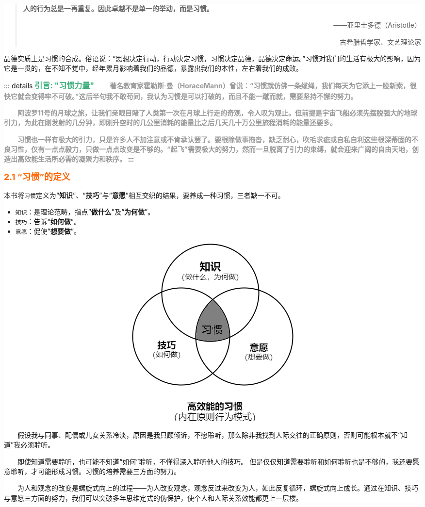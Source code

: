> <b>人的行为总是一再重复。因此卓越不是单一的举动，而是习惯。</b><br>
> <p align=right>——亚里士多德（Aristotle）</p>
> <p align=right>古希腊哲学家、文艺理论家</p>

品德实质上是习惯的合成。俗语说：“思想决定行动，行动决定习惯，习惯决定品德，品德决定命运。”习惯对我们的生活有极大的影响，因为它是一贯的，在不知不觉中，经年累月影响着我们的品德，暴露出我们的本性，左右着我们的成败。

::: details <font size=3px color=#3eaf7c><b>引言: "习惯力量"</b></font>
<font color=#999><b>&emsp;&emsp;著名教育家霍勒斯·曼（HoraceMann）曾说：“习惯就仿佛一条缆绳，我们每天为它添上一股新索，很快它就会变得牢不可破。”这后半句我不敢苟同，我认为习惯是可以打破的，而且不能一蹴而就，需要坚持不懈的努力。</b></font><br>

<font color=#999><b>&emsp;&emsp;阿波罗11号的月球之旅，让我们亲眼目睹了人类第一次在月球上行走的奇观，令人叹为观止。但前提是宇宙飞船必须先摆脱强大的地球引力，为此在刚发射的几分钟，即刚升空时的几公里消耗的能量比之后几天几十万公里旅程消耗的能量还要多。</b></font><br>

<font color=#999><b>&emsp;&emsp;习惯也一样有极大的引力，只是许多人不加注意或不肯承认罢了。要根除做事拖沓，缺乏耐心，吹毛求疵或自私自利这些根深蒂固的不良习性，仅有一点点毅力，只做一点点改变是不够的。“起飞”需要极大的努力，然而一旦脱离了引力的束缚，就会迎来广阔的自由天地，创造出高效能生活所必需的凝聚力和秩序。</b></font>
:::

<font size=4.5 color=#ff6702><b>2.1 “习惯”的定义</b></font>

本书将`习惯`定义为“**知识**”、“**技巧**”与“**意愿**”相互交织的结果，要养成一种习惯，三者缺一不可。

- `知识`：是理论范畴，指点“**做什么**”及“**为何做**”。
- `技巧`：告诉“**如何做**”。
- `意愿`：促使“**想要做**”。

<center>
    <img src="../../../docs/.vuepress/public/manager/habit.png" style="zoom:100%; " />
</center>

&emsp;&emsp;假设我与同事、配偶或儿女关系冷淡，原因是我只顾倾诉，不愿聆听，那么除非我找到人际交往的正确原则，否则可能根本就不“知道”我必须聆听。

&emsp;&emsp;即使知道需要聆听，也可能不知道“如何”聆听，不懂得深入聆听他人的技巧。
但是仅仅知道需要聆听和如何聆听也是不够的，我还要愿意聆听，才可能形成习惯。习惯的培养需要三方面的努力。

&emsp;&emsp;为人和观念的改变是螺旋式向上的过程——为人改变观念，观念反过来改变为人，如此反复循环，螺旋式向上成长。通过在知识、技巧与意愿三方面的努力，我们可以突破多年思维定式的伪保护，使个人和人际关系效能都更上一层楼。
